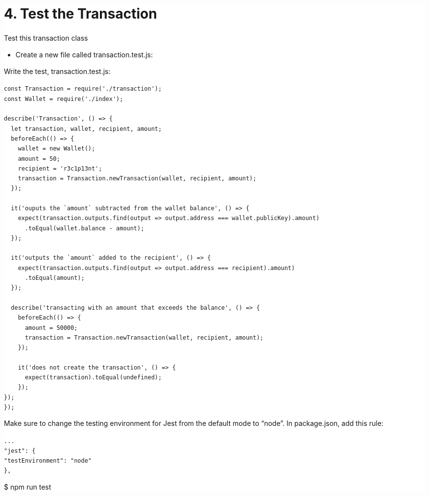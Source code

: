 

# 4. Test the Transaction
Test this transaction class
- Create a new file called transaction.test.js:

Write the test, transaction.test.js:
```
const Transaction = require('./transaction');
const Wallet = require('./index');

describe('Transaction', () => {
  let transaction, wallet, recipient, amount;
  beforeEach(() => {
    wallet = new Wallet();
    amount = 50;
    recipient = 'r3c1p13nt';
    transaction = Transaction.newTransaction(wallet, recipient, amount);
  });

  it('ouputs the `amount` subtracted from the wallet balance', () => {
    expect(transaction.outputs.find(output => output.address === wallet.publicKey).amount)
      .toEqual(wallet.balance - amount);
  });

  it('outputs the `amount` added to the recipient', () => {
    expect(transaction.outputs.find(output => output.address === recipient).amount)
      .toEqual(amount);
  });

  describe('transacting with an amount that exceeds the balance', () => {
    beforeEach(() => {
      amount = 50000;
      transaction = Transaction.newTransaction(wallet, recipient, amount);
    });

    it('does not create the transaction', () => {
      expect(transaction).toEqual(undefined);
    });
});
});
```

Make sure to change the testing environment for Jest from the default mode to “node”. In package.json, add this rule:
```
...
"jest": {
"testEnvironment": "node"
},
```

$ npm run test
